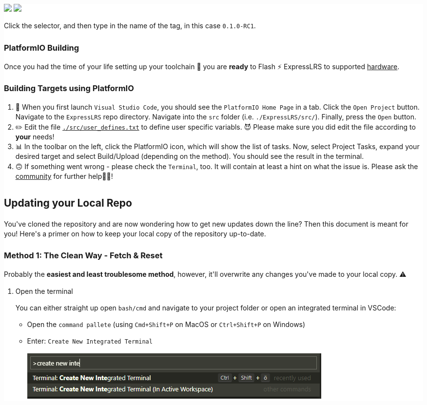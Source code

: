 <img src="https://media.discordapp.net/attachments/738450139693449258/796510597041881088/Screen_Shot_2021-01-06_at_2.48.38_PM.png?width=2330&height=1456" width=40%>
<img src="https://cdn.discordapp.com/attachments/738450139693449258/796510905605029918/Screen_Shot_2021-01-06_at_2.49.52_PM.png" width=38.5%>

Click the selector, and then type in the name of the tag, in this case `0.1.0-RC1`. 

### PlatformIO Building

Once you had the time of your life setting up your toolchain 🧰 you are **ready** to Flash ⚡ ExpressLRS to supported [hardware](https://github.com/AlessandroAU/ExpressLRS/wiki/Supported-Off-The-Shelf-Hardware).

### Building Targets using PlatformIO

1. 📂 When you first launch `Visual Studio Code`, you should see the `PlatformIO Home Page` in a tab.
Click the `Open Project` button. Navigate to the `ExpressLRS` repo directory. Navigate into the `src` folder (i.e. `./ExpressLRS/src/`). Finally, press the `Open` button.
2. ✏️ Edit the file [`./src/user_defines.txt`](https://github.com/AlessandroAU/ExpressLRS/blob/master-dev/src/user_defines.txt) to define user specific variabls. 😈 Please make sure you did edit the file according to __your__ needs! 
3. 📊 In the toolbar on the left, click the PlatformIO icon, which will show the list of tasks. Now, select Project Tasks, expand your desired target and select Build/Upload (depending on the method). You should see the result in the terminal.
4. 🙃 If something went wrong - please check the `Terminal`, too. It will contain at least a hint on what the issue is. Please ask the [community](https://github.com/AlessandroAU/ExpressLRS/wiki#community) for further help🧑‍🔧!

## Updating your Local Repo

You've cloned the repository and are now wondering how to get new updates down the line? Then this document is meant for you!
Here's a primer on how to keep your local copy of the repository up-to-date.

### Method 1: The Clean Way - Fetch & Reset

Probably the **easiest and least troublesome method**, however, it'll overwrite any changes you've made to your local copy. :warning:

1. Open the terminal

    You can either straight up open `bash/cmd` and navigate to your project folder or open an integrated terminal in VSCode:

    - Open the `command pallete` (using `Cmd+Shift+P` on MacOS or `Ctrl+Shift+P` on Windows)
    - Enter: `Create New Integrated Terminal`

        ![Terminal](../assets/images/vscodeTerminal.png)
